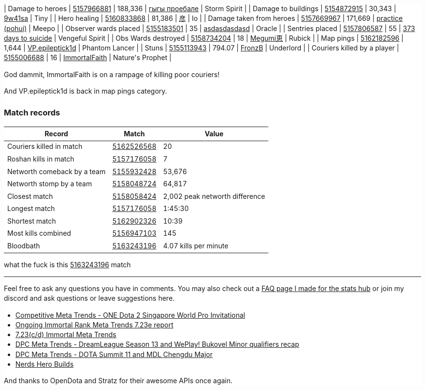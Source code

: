 | Damage to heroes            | [5157966881](https://dotabuff.com/matches/5157966881) | 188,336 | [гыгы проебале](https://dotabuff.com/players/941121268)   | Storm Spirit |
| Damage to buildings         | [5154872915](https://dotabuff.com/matches/5154872915) | 30,343  | [9w41sa](https://dotabuff.com/players/1034613257) | Tiny |
| Hero healing                | [5160833868](https://dotabuff.com/matches/5160833868) | 81,386  | [彦](https://dotabuff.com/players/271517288)   | Io |
| Damage taken from heroes    | [5157669967](https://dotabuff.com/matches/5157669967) | 171,669 | [practice (pohui)](https://dotabuff.com/players/167869012)   | Meepo |
| Observer wards placed       | [5155183501](https://dotabuff.com/matches/5155183501) | 35      | [asdasdasdasd](https://dotabuff.com/players/174199612)   | Oracle |
| Sentries placed             | [5157806587](https://dotabuff.com/matches/5157806587) | 55      | [373 days to suicide](https://dotabuff.com/players/178692606)   | Vengeful Spirit |
| Obs Wards destroyed         | [5158734204](https://dotabuff.com/matches/5158734204) | 18      | [Megumi恵](https://dotabuff.com/players/180076810)   | Rubick |
| Map pings                   | [5162182596](https://dotabuff.com/matches/5162182596) | 1,644   | [VP.epileptick1d](https://dotabuff.com/players/124801257)   | Phantom Lancer |
| Stuns                       | [5155113943](https://dotabuff.com/matches/5155113943) | 794.07  | [FronzB](https://dotabuff.com/players/176492191)   | Underlord |
| Couriers killed by a player | [5155006688](https://dotabuff.com/matches/5155006688) | 16      | [ImmortalFaith](https://dotabuff.com/players/103812784)   | Nature's Prophet |

God dammit, ImmortalFaith is on a rampage of killing poor couriers!

And VP.epileptick1d is back in map pings category.

### Match records

| Record                      | Match                                                 | Value                          |
| --------------------------- | ----------------------------------------------------- | ------------------------------ |
| Couriers killed in match    | [5162526568](https://dotabuff.com/matches/5162526568) | 20                             |
| Roshan kills in match       | [5157176058](https://dotabuff.com/matches/5157176058) | 7                              |
| Networth comeback by a team | [5155932428](https://dotabuff.com/matches/5155932428) | 53,676                         |
| Networth stomp by a team    | [5158048724](https://dotabuff.com/matches/5158048724) | 64,817                         |
| Closest match               | [5158058424](https://dotabuff.com/matches/5158058424) | 2,002 peak networth difference |
| Longest match               | [5157176058](https://dotabuff.com/matches/5157176058) | 1:45:30                        |
| Shortest match              | [5162902326](https://dotabuff.com/matches/5162902326) | 10:39                          |
| Most kills combined         | [5156947103](https://dotabuff.com/matches/5156947103) | 145                            |
| Bloodbath                   | [5163243196](https://dotabuff.com/matches/5163243196) | 4.07 kills per minute          |

what the fuck is this [5163243196](https://dotabuff.com/matches/5163243196) match

---

Feel free to ask any questions you have in comments. You may also check out a [FAQ page I made for the stats hub](https://spectral.gg/?stats_faq) or join my discord and ask questions or leave suggestions here.

* [Competitive Meta Trends - ONE Dota 2 Singapore World Pro Invitational](https://www.reddit.com/r/DotA2/comments/ee7hc9/competitive_meta_trends_one_dota_2_singapore/)
* [Ongoing Immortal Rank Meta Trends 7.23e report](https://stats.spectral.gg/lrg2/?league=imm_ranked_723e)
* [7.23(c/d) Immortal Meta Trends](https://www.reddit.com/r/DotA2/comments/ebphjp/723cd_immortal_meta_trends/)
* [DPC Meta Trends - DreamLeague Season 13 and WePlay! Bukovel Minor qualifiers recap](https://www.reddit.com/r/DotA2/comments/e7ddi4/dpc_meta_trends_dreamleague_season_13_and_weplay/)
* [DPC Meta Trends - DOTA Summit 11 and MDL Chengdu Major](https://www.reddit.com/r/DotA2/comments/e1ivnb/dpc_meta_trends_dota_summit_11_and_mdl_chengdu/)
* [Nerds Hero Builds](https://leamare.github.io/nerds-builds/BUILDS.html)

And thanks to OpenDota and Stratz for their awesome APIs once again.
